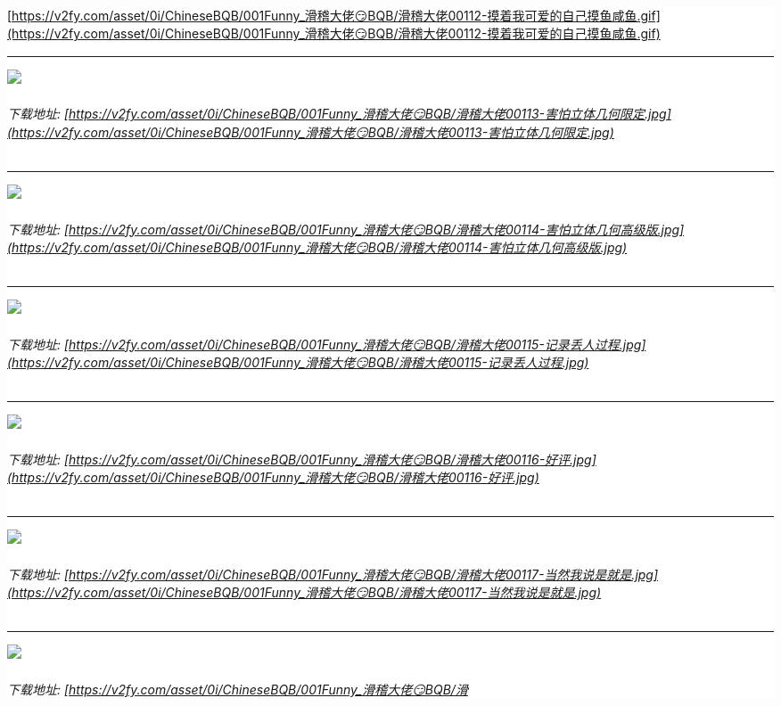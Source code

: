 [https://v2fy.com/asset/0i/ChineseBQB/001Funny_滑稽大佬😏BQB/滑稽大佬00112-摸着我可爱的自己摸鱼咸鱼.gif](https://v2fy.com/asset/0i/ChineseBQB/001Funny_滑稽大佬😏BQB/滑稽大佬00112-摸着我可爱的自己摸鱼咸鱼.gif)</h6><hr/><img height='200px' style='height:200px;'  src='https://v2fy.com/asset/0i/ChineseBQB/001Funny_滑稽大佬😏BQB/滑稽大佬00113-害怕立体几何限定.jpg' data-original='https://v2fy.com/asset/0i/ChineseBQB/001Funny_滑稽大佬😏BQB/滑稽大佬00113-害怕立体几何限定.jpg' /><br/><h6>下载地址: [https://v2fy.com/asset/0i/ChineseBQB/001Funny_滑稽大佬😏BQB/滑稽大佬00113-害怕立体几何限定.jpg](https://v2fy.com/asset/0i/ChineseBQB/001Funny_滑稽大佬😏BQB/滑稽大佬00113-害怕立体几何限定.jpg)</h6><hr/><img height='200px' style='height:200px;'  src='https://v2fy.com/asset/0i/ChineseBQB/001Funny_滑稽大佬😏BQB/滑稽大佬00114-害怕立体几何高级版.jpg' data-original='https://v2fy.com/asset/0i/ChineseBQB/001Funny_滑稽大佬😏BQB/滑稽大佬00114-害怕立体几何高级版.jpg' /><br/><h6>下载地址: [https://v2fy.com/asset/0i/ChineseBQB/001Funny_滑稽大佬😏BQB/滑稽大佬00114-害怕立体几何高级版.jpg](https://v2fy.com/asset/0i/ChineseBQB/001Funny_滑稽大佬😏BQB/滑稽大佬00114-害怕立体几何高级版.jpg)</h6><hr/><img height='200px' style='height:200px;'  src='https://v2fy.com/asset/0i/ChineseBQB/001Funny_滑稽大佬😏BQB/滑稽大佬00115-记录丢人过程.jpg' data-original='https://v2fy.com/asset/0i/ChineseBQB/001Funny_滑稽大佬😏BQB/滑稽大佬00115-记录丢人过程.jpg' /><br/><h6>下载地址: [https://v2fy.com/asset/0i/ChineseBQB/001Funny_滑稽大佬😏BQB/滑稽大佬00115-记录丢人过程.jpg](https://v2fy.com/asset/0i/ChineseBQB/001Funny_滑稽大佬😏BQB/滑稽大佬00115-记录丢人过程.jpg)</h6><hr/><img height='200px' style='height:200px;'  src='https://v2fy.com/asset/0i/ChineseBQB/001Funny_滑稽大佬😏BQB/滑稽大佬00116-好评.jpg' data-original='https://v2fy.com/asset/0i/ChineseBQB/001Funny_滑稽大佬😏BQB/滑稽大佬00116-好评.jpg' /><br/><h6>下载地址: [https://v2fy.com/asset/0i/ChineseBQB/001Funny_滑稽大佬😏BQB/滑稽大佬00116-好评.jpg](https://v2fy.com/asset/0i/ChineseBQB/001Funny_滑稽大佬😏BQB/滑稽大佬00116-好评.jpg)</h6><hr/><img height='200px' style='height:200px;'  src='https://v2fy.com/asset/0i/ChineseBQB/001Funny_滑稽大佬😏BQB/滑稽大佬00117-当然我说是就是.jpg' data-original='https://v2fy.com/asset/0i/ChineseBQB/001Funny_滑稽大佬😏BQB/滑稽大佬00117-当然我说是就是.jpg' /><br/><h6>下载地址: [https://v2fy.com/asset/0i/ChineseBQB/001Funny_滑稽大佬😏BQB/滑稽大佬00117-当然我说是就是.jpg](https://v2fy.com/asset/0i/ChineseBQB/001Funny_滑稽大佬😏BQB/滑稽大佬00117-当然我说是就是.jpg)</h6><hr/><img height='200px' style='height:200px;'  src='https://v2fy.com/asset/0i/ChineseBQB/001Funny_滑稽大佬😏BQB/滑稽大佬00118-你完蛋了.jpg' data-original='https://v2fy.com/asset/0i/ChineseBQB/001Funny_滑稽大佬😏BQB/滑稽大佬00118-你完蛋了.jpg' /><br/><h6>下载地址: [https://v2fy.com/asset/0i/ChineseBQB/001Funny_滑稽大佬😏BQB/滑